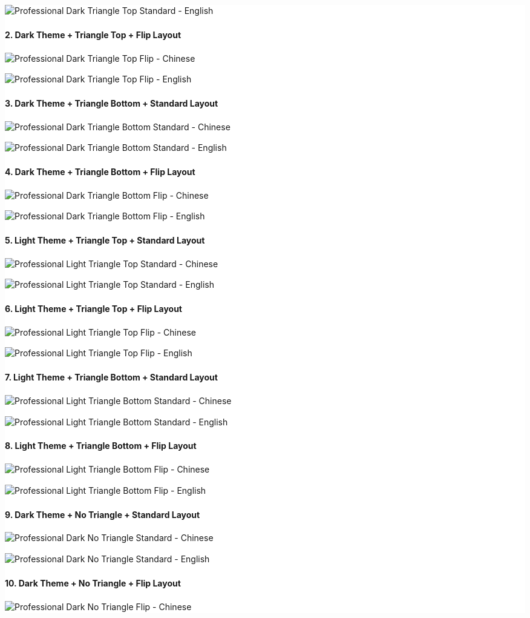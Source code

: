 ![Professional Dark Triangle Top Standard - English](https://api.sumatman.ai/image/20250809_162119_combo_01_dark_tri_top_std.jpg)

#### 2. Dark Theme + Triangle Top + Flip Layout
![Professional Dark Triangle Top Flip - Chinese](https://api.sumatman.ai/image/20250809_162059_combo_02_dark_tri_top_flip.jpg)

![Professional Dark Triangle Top Flip - English](https://api.sumatman.ai/image/20250809_162120_combo_02_dark_tri_top_flip.jpg)

#### 3. Dark Theme + Triangle Bottom + Standard Layout
![Professional Dark Triangle Bottom Standard - Chinese](https://api.sumatman.ai/image/20250809_162101_combo_03_dark_tri_bottom_std.jpg)

![Professional Dark Triangle Bottom Standard - English](https://api.sumatman.ai/image/20250809_162122_combo_03_dark_tri_bottom_std.jpg)

#### 4. Dark Theme + Triangle Bottom + Flip Layout
![Professional Dark Triangle Bottom Flip - Chinese](https://api.sumatman.ai/image/20250809_162103_combo_04_dark_tri_bottom_flip.jpg)

![Professional Dark Triangle Bottom Flip - English](https://api.sumatman.ai/image/20250809_162124_combo_04_dark_tri_bottom_flip.jpg)

#### 5. Light Theme + Triangle Top + Standard Layout
![Professional Light Triangle Top Standard - Chinese](https://api.sumatman.ai/image/20250809_162105_combo_05_light_tri_top_std.jpg)

![Professional Light Triangle Top Standard - English](https://api.sumatman.ai/image/20250809_162126_combo_05_light_tri_top_std.jpg)

#### 6. Light Theme + Triangle Top + Flip Layout
![Professional Light Triangle Top Flip - Chinese](https://api.sumatman.ai/image/20250809_162107_combo_06_light_tri_top_flip.jpg)

![Professional Light Triangle Top Flip - English](https://api.sumatman.ai/image/20250809_162127_combo_06_light_tri_top_flip.jpg)

#### 7. Light Theme + Triangle Bottom + Standard Layout
![Professional Light Triangle Bottom Standard - Chinese](https://api.sumatman.ai/image/20250809_162108_combo_07_light_tri_bottom_std.jpg)

![Professional Light Triangle Bottom Standard - English](https://api.sumatman.ai/image/20250809_162129_combo_07_light_tri_bottom_std.jpg)

#### 8. Light Theme + Triangle Bottom + Flip Layout
![Professional Light Triangle Bottom Flip - Chinese](https://api.sumatman.ai/image/20250809_162110_combo_08_light_tri_bottom_flip.jpg)

![Professional Light Triangle Bottom Flip - English](https://api.sumatman.ai/image/20250809_162131_combo_08_light_tri_bottom_flip.jpg)

#### 9. Dark Theme + No Triangle + Standard Layout
![Professional Dark No Triangle Standard - Chinese](https://api.sumatman.ai/image/20250809_162112_combo_09_dark_no_tri_std.jpg)

![Professional Dark No Triangle Standard - English](https://api.sumatman.ai/image/20250809_162133_combo_09_dark_no_tri_std.jpg)

#### 10. Dark Theme + No Triangle + Flip Layout
![Professional Dark No Triangle Flip - Chinese](https://api.sumatman.ai/image/20250809_162113_combo_10_dark_no_tri_flip.jpg)

